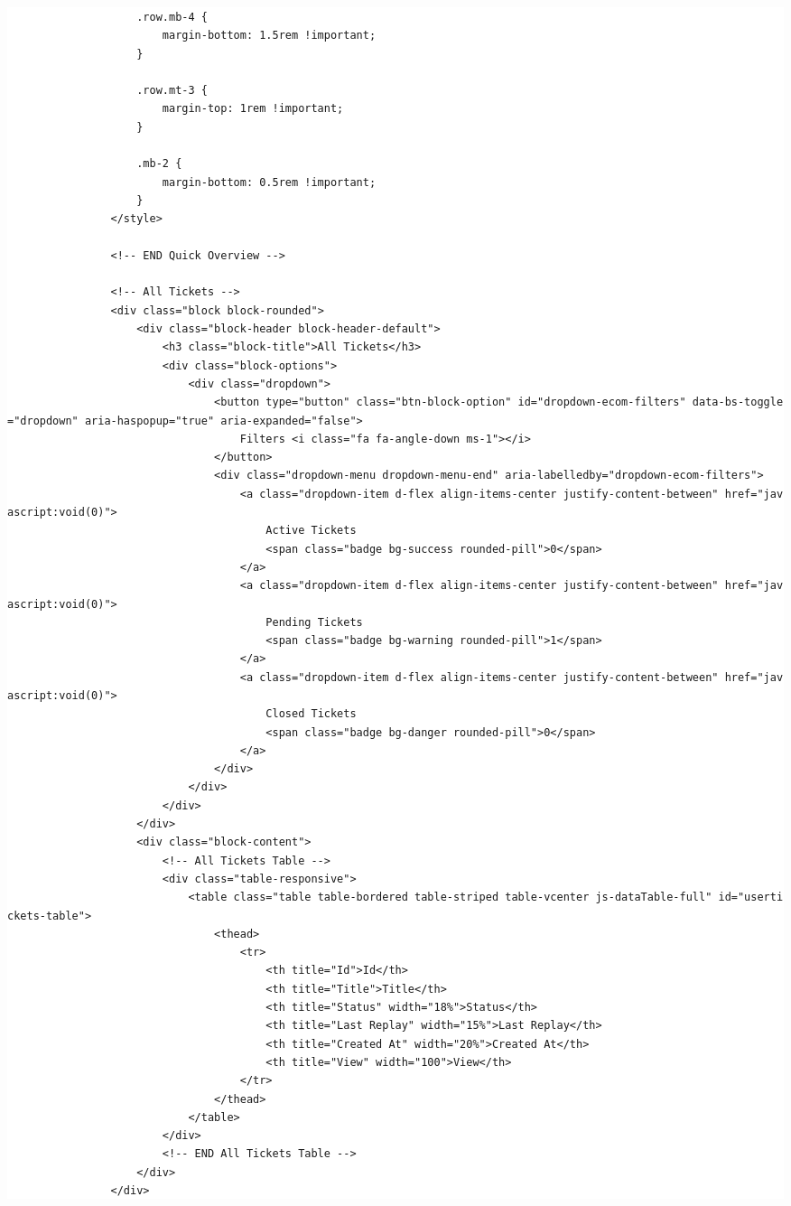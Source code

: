                         .row.mb-4 {
                            margin-bottom: 1.5rem !important;
                        }
 
                        .row.mt-3 {
                            margin-top: 1rem !important;
                        }
 
                        .mb-2 {
                            margin-bottom: 0.5rem !important;
                        }
                    </style>
 
                    <!-- END Quick Overview -->
 
                    <!-- All Tickets -->
                    <div class="block block-rounded">
                        <div class="block-header block-header-default">
                            <h3 class="block-title">All Tickets</h3>
                            <div class="block-options">
                                <div class="dropdown">
                                    <button type="button" class="btn-block-option" id="dropdown-ecom-filters" data-bs-toggle="dropdown" aria-haspopup="true" aria-expanded="false">
                                        Filters <i class="fa fa-angle-down ms-1"></i>
                                    </button>
                                    <div class="dropdown-menu dropdown-menu-end" aria-labelledby="dropdown-ecom-filters">
                                        <a class="dropdown-item d-flex align-items-center justify-content-between" href="javascript:void(0)">
                                            Active Tickets
                                            <span class="badge bg-success rounded-pill">0</span>
                                        </a>
                                        <a class="dropdown-item d-flex align-items-center justify-content-between" href="javascript:void(0)">
                                            Pending Tickets
                                            <span class="badge bg-warning rounded-pill">1</span>
                                        </a>
                                        <a class="dropdown-item d-flex align-items-center justify-content-between" href="javascript:void(0)">
                                            Closed Tickets
                                            <span class="badge bg-danger rounded-pill">0</span>
                                        </a>
                                    </div>
                                </div>
                            </div>
                        </div>
                        <div class="block-content">
                            <!-- All Tickets Table -->
                            <div class="table-responsive">
                                <table class="table table-bordered table-striped table-vcenter js-dataTable-full" id="usertickets-table">
                                    <thead>
                                        <tr>
                                            <th title="Id">Id</th>
                                            <th title="Title">Title</th>
                                            <th title="Status" width="18%">Status</th>
                                            <th title="Last Replay" width="15%">Last Replay</th>
                                            <th title="Created At" width="20%">Created At</th>
                                            <th title="View" width="100">View</th>
                                        </tr>
                                    </thead>
                                </table>
                            </div>
                            <!-- END All Tickets Table -->
                        </div>
                    </div>